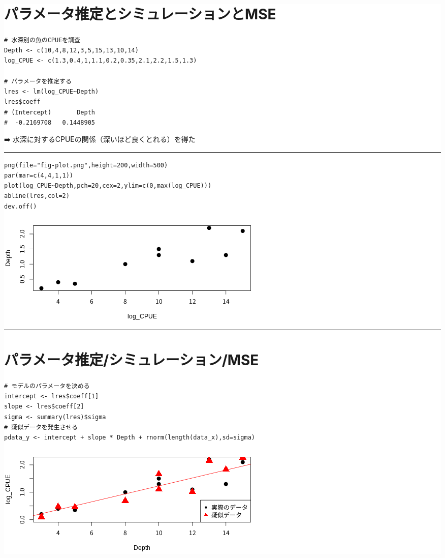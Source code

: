
# **パラメータ推定**とシミュレーションとMSE 	

```
# 水深別の魚のCPUEを調査
Depth <- c(10,4,8,12,3,5,15,13,10,14)
log_CPUE <- c(1.3,0.4,1,1.1,0.2,0.35,2.1,2.2,1.5,1.3)

# パラメータを推定する       
lres <- lm(log_CPUE~Depth)
lres$coeff
# (Intercept)       Depth 
#  -0.2169708   0.1448905 
```

:arrow_right: 水深に対するCPUEの関係（深いほど良くとれる）を得た

---

```
png(file="fig-plot.png",height=200,width=500)
par(mar=c(4,4,1,1))
plot(log_CPUE~Depth,pch=20,cex=2,ylim=c(0,max(log_CPUE)))
abline(lres,col=2)
dev.off()
```
![width:20cm](figures/fig-plot.png)

---		

# パラメータ推定/**シミュレーション**/MSE 	

```
# モデルのパラメータを決める
intercept <- lres$coeff[1]
slope <- lres$coeff[2]	  
sigma <- summary(lres)$sigma
# 疑似データを発生させる
pdata_y <- intercept + slope * Depth + rnorm(length(data_x),sd=sigma) 
```
![width:20cm](figures/fig-plot2.png)
